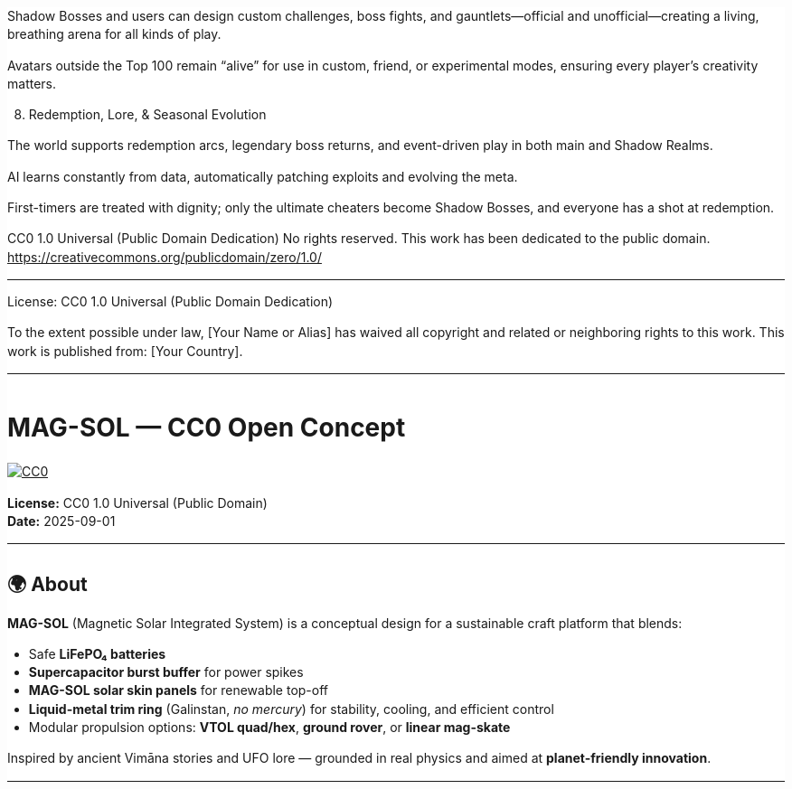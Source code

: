 Shadow Bosses and users can design custom challenges, boss fights, and gauntlets—official and unofficial—creating a living, breathing arena for all kinds of play.

Avatars outside the Top 100 remain “alive” for use in custom, friend, or experimental modes, ensuring every player’s creativity matters.


8. Redemption, Lore, & Seasonal Evolution

The world supports redemption arcs, legendary boss returns, and event-driven play in both main and Shadow Realms.

AI learns constantly from data, automatically patching exploits and evolving the meta.

First-timers are treated with dignity; only the ultimate cheaters become Shadow Bosses, and everyone has a shot at redemption.

CC0 1.0 Universal (Public Domain Dedication)
No rights reserved. This work has been dedicated to the public domain.
https://creativecommons.org/publicdomain/zero/1.0/



---

License: CC0 1.0 Universal (Public Domain Dedication)

To the extent possible under law, [Your Name or Alias] has waived all copyright and related or neighboring rights to this work.
This work is published from: [Your Country].


---
# MAG-SOL — CC0 Open Concept

[![CC0](https://licensebuttons.net/p/zero/1.0/88x31.png)](https://creativecommons.org/publicdomain/zero/1.0/)

**License:** CC0 1.0 Universal (Public Domain)  
**Date:** 2025-09-01  

---

## 🌍 About
**MAG-SOL** (Magnetic Solar Integrated System) is a conceptual design for a sustainable craft platform that blends:

- Safe **LiFePO₄ batteries**  
- **Supercapacitor burst buffer** for power spikes  
- **MAG-SOL solar skin panels** for renewable top-off  
- **Liquid-metal trim ring** (Galinstan, *no mercury*) for stability, cooling, and efficient control  
- Modular propulsion options: **VTOL quad/hex**, **ground rover**, or **linear mag-skate**  

Inspired by ancient Vimāna stories and UFO lore — grounded in real physics and aimed at **planet-friendly innovation**.

---